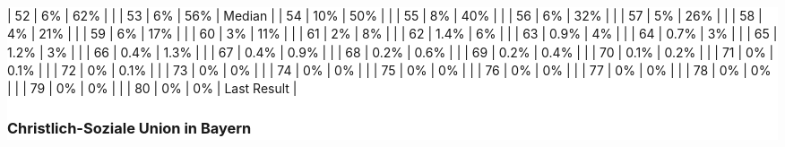 | 52 | 6% | 62% |  |
| 53 | 6% | 56% | Median |
| 54 | 10% | 50% |  |
| 55 | 8% | 40% |  |
| 56 | 6% | 32% |  |
| 57 | 5% | 26% |  |
| 58 | 4% | 21% |  |
| 59 | 6% | 17% |  |
| 60 | 3% | 11% |  |
| 61 | 2% | 8% |  |
| 62 | 1.4% | 6% |  |
| 63 | 0.9% | 4% |  |
| 64 | 0.7% | 3% |  |
| 65 | 1.2% | 3% |  |
| 66 | 0.4% | 1.3% |  |
| 67 | 0.4% | 0.9% |  |
| 68 | 0.2% | 0.6% |  |
| 69 | 0.2% | 0.4% |  |
| 70 | 0.1% | 0.2% |  |
| 71 | 0% | 0.1% |  |
| 72 | 0% | 0.1% |  |
| 73 | 0% | 0% |  |
| 74 | 0% | 0% |  |
| 75 | 0% | 0% |  |
| 76 | 0% | 0% |  |
| 77 | 0% | 0% |  |
| 78 | 0% | 0% |  |
| 79 | 0% | 0% |  |
| 80 | 0% | 0% | Last Result |

### Christlich-Soziale Union in Bayern
